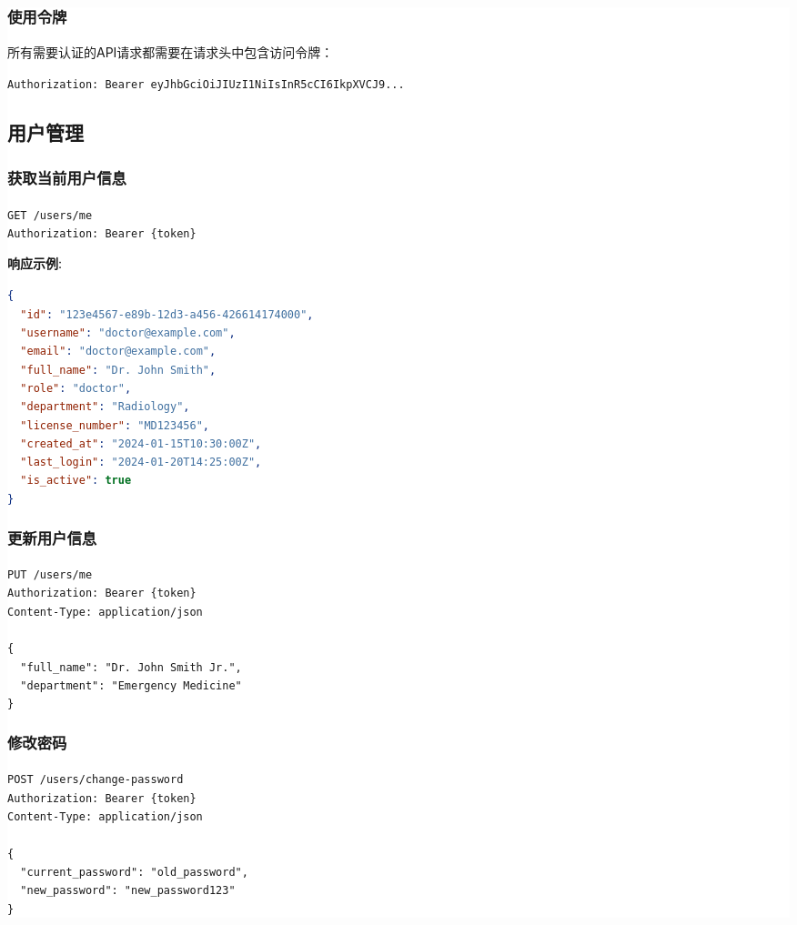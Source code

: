 ### 使用令牌

所有需要认证的API请求都需要在请求头中包含访问令牌：

```http
Authorization: Bearer eyJhbGciOiJIUzI1NiIsInR5cCI6IkpXVCJ9...
```

## 用户管理

### 获取当前用户信息

```http
GET /users/me
Authorization: Bearer {token}
```

**响应示例**:
```json
{
  "id": "123e4567-e89b-12d3-a456-426614174000",
  "username": "doctor@example.com",
  "email": "doctor@example.com",
  "full_name": "Dr. John Smith",
  "role": "doctor",
  "department": "Radiology",
  "license_number": "MD123456",
  "created_at": "2024-01-15T10:30:00Z",
  "last_login": "2024-01-20T14:25:00Z",
  "is_active": true
}
```

### 更新用户信息

```http
PUT /users/me
Authorization: Bearer {token}
Content-Type: application/json

{
  "full_name": "Dr. John Smith Jr.",
  "department": "Emergency Medicine"
}
```

### 修改密码

```http
POST /users/change-password
Authorization: Bearer {token}
Content-Type: application/json

{
  "current_password": "old_password",
  "new_password": "new_password123"
}
```
